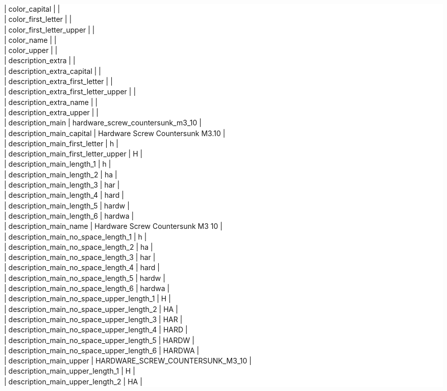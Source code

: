 | color_capital |  |  
| color_first_letter |  |  
| color_first_letter_upper |  |  
| color_name |  |  
| color_upper |  |  
| description_extra |  |  
| description_extra_capital |  |  
| description_extra_first_letter |  |  
| description_extra_first_letter_upper |  |  
| description_extra_name |  |  
| description_extra_upper |  |  
| description_main | hardware_screw_countersunk_m3_10 |  
| description_main_capital | Hardware Screw Countersunk M3.10 |  
| description_main_first_letter | h |  
| description_main_first_letter_upper | H |  
| description_main_length_1 | h |  
| description_main_length_2 | ha |  
| description_main_length_3 | har |  
| description_main_length_4 | hard |  
| description_main_length_5 | hardw |  
| description_main_length_6 | hardwa |  
| description_main_name | Hardware Screw Countersunk M3 10 |  
| description_main_no_space_length_1 | h |  
| description_main_no_space_length_2 | ha |  
| description_main_no_space_length_3 | har |  
| description_main_no_space_length_4 | hard |  
| description_main_no_space_length_5 | hardw |  
| description_main_no_space_length_6 | hardwa |  
| description_main_no_space_upper_length_1 | H |  
| description_main_no_space_upper_length_2 | HA |  
| description_main_no_space_upper_length_3 | HAR |  
| description_main_no_space_upper_length_4 | HARD |  
| description_main_no_space_upper_length_5 | HARDW |  
| description_main_no_space_upper_length_6 | HARDWA |  
| description_main_upper | HARDWARE_SCREW_COUNTERSUNK_M3_10 |  
| description_main_upper_length_1 | H |  
| description_main_upper_length_2 | HA |  